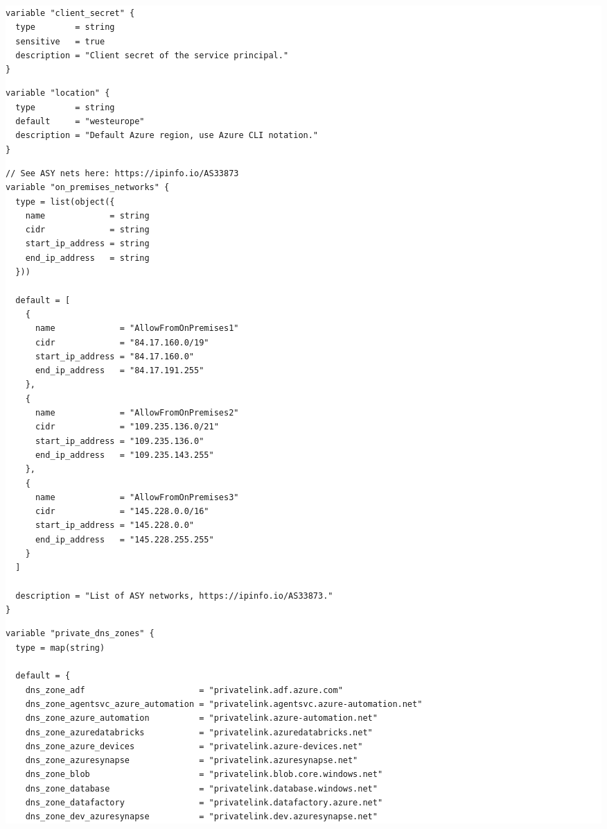 
```hcl
variable "client_secret" {
  type        = string
  sensitive   = true
  description = "Client secret of the service principal."
}
```

```hcl
variable "location" {
  type        = string
  default     = "westeurope"
  description = "Default Azure region, use Azure CLI notation."
}
```

```hcl
// See ASY nets here: https://ipinfo.io/AS33873
variable "on_premises_networks" {
  type = list(object({
    name             = string
    cidr             = string
    start_ip_address = string
    end_ip_address   = string
  }))

  default = [
    {
      name             = "AllowFromOnPremises1"
      cidr             = "84.17.160.0/19"
      start_ip_address = "84.17.160.0"
      end_ip_address   = "84.17.191.255"
    },
    {
      name             = "AllowFromOnPremises2"
      cidr             = "109.235.136.0/21"
      start_ip_address = "109.235.136.0"
      end_ip_address   = "109.235.143.255"
    },
    {
      name             = "AllowFromOnPremises3"
      cidr             = "145.228.0.0/16"
      start_ip_address = "145.228.0.0"
      end_ip_address   = "145.228.255.255"
    }
  ]

  description = "List of ASY networks, https://ipinfo.io/AS33873."
}
```

```hcl
variable "private_dns_zones" {
  type = map(string)

  default = {
    dns_zone_adf                       = "privatelink.adf.azure.com"
    dns_zone_agentsvc_azure_automation = "privatelink.agentsvc.azure-automation.net"
    dns_zone_azure_automation          = "privatelink.azure-automation.net"
    dns_zone_azuredatabricks           = "privatelink.azuredatabricks.net"
    dns_zone_azure_devices             = "privatelink.azure-devices.net"
    dns_zone_azuresynapse              = "privatelink.azuresynapse.net"
    dns_zone_blob                      = "privatelink.blob.core.windows.net"
    dns_zone_database                  = "privatelink.database.windows.net"
    dns_zone_datafactory               = "privatelink.datafactory.azure.net"
    dns_zone_dev_azuresynapse          = "privatelink.dev.azuresynapse.net"
```